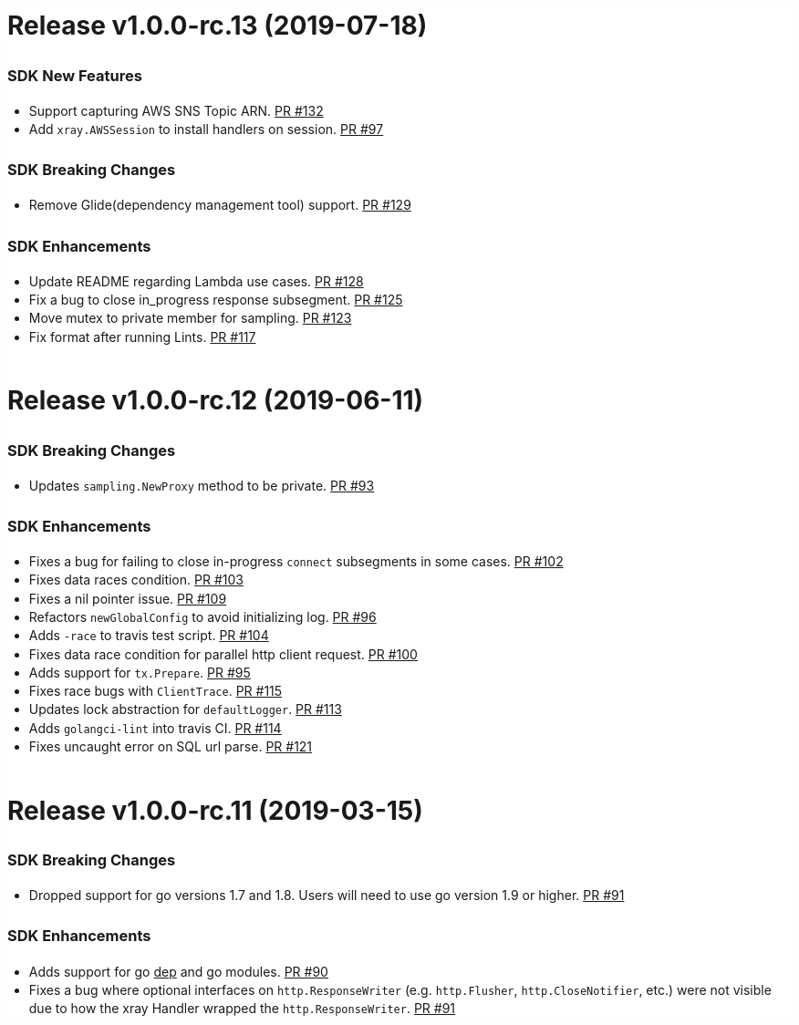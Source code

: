 Release v1.0.0-rc.13 (2019-07-18)
================================
### SDK New Features
* Support capturing AWS SNS Topic ARN. [PR #132](https://github.com/aws/aws-xray-sdk-go/pull/132)
* Add `xray.AWSSession` to install handlers on session. [PR #97](https://github.com/aws/aws-xray-sdk-go/pull/97)

### SDK Breaking Changes
* Remove Glide(dependency management tool) support. [PR #129](https://github.com/aws/aws-xray-sdk-go/pull/129)

### SDK Enhancements
* Update README regarding Lambda use cases. [PR #128](https://github.com/aws/aws-xray-sdk-go/pull/128)
* Fix a bug to close in_progress response subsegment. [PR #125](https://github.com/aws/aws-xray-sdk-go/pull/125)
* Move mutex to private member for sampling. [PR #123](https://github.com/aws/aws-xray-sdk-go/pull/123)
* Fix format after running Lints. [PR #117](https://github.com/aws/aws-xray-sdk-go/pull/117)

Release v1.0.0-rc.12 (2019-06-11)
================================
### SDK Breaking Changes
* Updates `sampling.NewProxy` method to be private. [PR #93](https://github.com/aws/aws-xray-sdk-go/pull/93)

### SDK Enhancements
* Fixes a bug for failing to close in-progress `connect` subsegments in some cases. [PR #102](https://github.com/aws/aws-xray-sdk-go/pull/102)
* Fixes data races condition. [PR #103](https://github.com/aws/aws-xray-sdk-go/pull/103)
* Fixes a nil pointer issue. [PR #109](https://github.com/aws/aws-xray-sdk-go/pull/109)
* Refactors `newGlobalConfig` to avoid initializing log. [PR #96](https://github.com/aws/aws-xray-sdk-go/pull/96)
* Adds `-race` to travis test script. [PR #104](https://github.com/aws/aws-xray-sdk-go/pull/104)
* Fixes data race condition for parallel http client request. [PR #100](https://github.com/aws/aws-xray-sdk-go/pull/100)
* Adds support for `tx.Prepare`. [PR #95](https://github.com/aws/aws-xray-sdk-go/pull/95)
* Fixes race bugs with `ClientTrace`. [PR #115](https://github.com/aws/aws-xray-sdk-go/pull/115)
* Updates lock abstraction for `defaultLogger`. [PR #113](https://github.com/aws/aws-xray-sdk-go/pull/113)
* Adds `golangci-lint` into travis CI. [PR #114](https://github.com/aws/aws-xray-sdk-go/pull/114)
* Fixes uncaught error on SQL url parse. [PR #121](https://github.com/aws/aws-xray-sdk-go/pull/121)

Release v1.0.0-rc.11 (2019-03-15)
================================
### SDK Breaking Changes
* Dropped support for go versions 1.7 and 1.8. Users will need to use go version 1.9 or higher. [PR #91](https://github.com/aws/aws-xray-sdk-go/pull/91)

### SDK Enhancements
* Adds support for go [dep](https://github.com/golang/dep) and go modules. [PR #90](https://github.com/aws/aws-xray-sdk-go/pull/90)
* Fixes a bug where optional interfaces on `http.ResponseWriter` (e.g. `http.Flusher`, `http.CloseNotifier`, etc.)
were not visible due to how the xray Handler wrapped the `http.ResponseWriter`. [PR #91](https://github.com/aws/aws-xray-sdk-go/pull/91)
